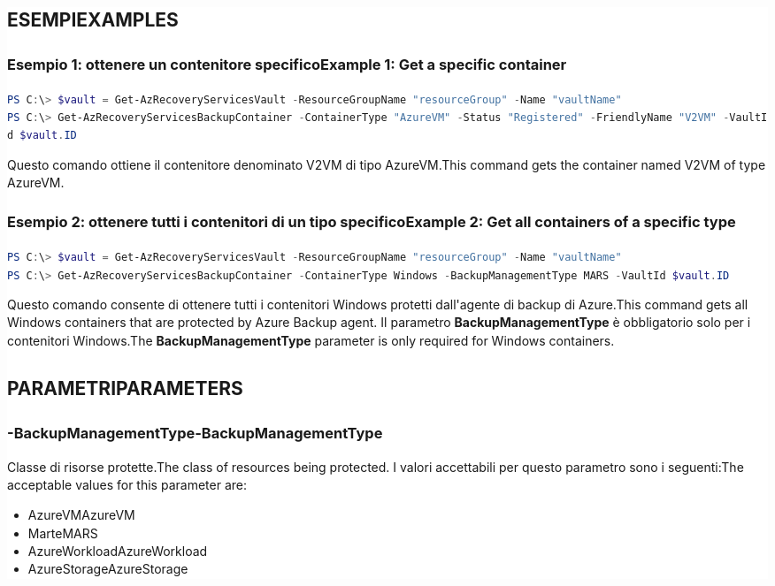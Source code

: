 ## <span data-ttu-id="b0fbc-109">ESEMPI</span><span class="sxs-lookup"><span data-stu-id="b0fbc-109">EXAMPLES</span></span>

### <span data-ttu-id="b0fbc-110">Esempio 1: ottenere un contenitore specifico</span><span class="sxs-lookup"><span data-stu-id="b0fbc-110">Example 1: Get a specific container</span></span>

```powershell
PS C:\> $vault = Get-AzRecoveryServicesVault -ResourceGroupName "resourceGroup" -Name "vaultName"
PS C:\> Get-AzRecoveryServicesBackupContainer -ContainerType "AzureVM" -Status "Registered" -FriendlyName "V2VM" -VaultId $vault.ID
```

<span data-ttu-id="b0fbc-111">Questo comando ottiene il contenitore denominato V2VM di tipo AzureVM.</span><span class="sxs-lookup"><span data-stu-id="b0fbc-111">This command gets the container named V2VM of type AzureVM.</span></span>

### <span data-ttu-id="b0fbc-112">Esempio 2: ottenere tutti i contenitori di un tipo specifico</span><span class="sxs-lookup"><span data-stu-id="b0fbc-112">Example 2: Get all containers of a specific type</span></span>

```powershell
PS C:\> $vault = Get-AzRecoveryServicesVault -ResourceGroupName "resourceGroup" -Name "vaultName"
PS C:\> Get-AzRecoveryServicesBackupContainer -ContainerType Windows -BackupManagementType MARS -VaultId $vault.ID
```

<span data-ttu-id="b0fbc-113">Questo comando consente di ottenere tutti i contenitori Windows protetti dall'agente di backup di Azure.</span><span class="sxs-lookup"><span data-stu-id="b0fbc-113">This command gets all Windows containers that are protected by Azure Backup agent.</span></span>
<span data-ttu-id="b0fbc-114">Il parametro **BackupManagementType** è obbligatorio solo per i contenitori Windows.</span><span class="sxs-lookup"><span data-stu-id="b0fbc-114">The **BackupManagementType** parameter is only required for Windows containers.</span></span>

## <span data-ttu-id="b0fbc-115">PARAMETRI</span><span class="sxs-lookup"><span data-stu-id="b0fbc-115">PARAMETERS</span></span>

### <span data-ttu-id="b0fbc-116">-BackupManagementType</span><span class="sxs-lookup"><span data-stu-id="b0fbc-116">-BackupManagementType</span></span>

<span data-ttu-id="b0fbc-117">Classe di risorse protette.</span><span class="sxs-lookup"><span data-stu-id="b0fbc-117">The class of resources being protected.</span></span> <span data-ttu-id="b0fbc-118">I valori accettabili per questo parametro sono i seguenti:</span><span class="sxs-lookup"><span data-stu-id="b0fbc-118">The acceptable values for this parameter are:</span></span>

- <span data-ttu-id="b0fbc-119">AzureVM</span><span class="sxs-lookup"><span data-stu-id="b0fbc-119">AzureVM</span></span>
- <span data-ttu-id="b0fbc-120">Marte</span><span class="sxs-lookup"><span data-stu-id="b0fbc-120">MARS</span></span>
- <span data-ttu-id="b0fbc-121">AzureWorkload</span><span class="sxs-lookup"><span data-stu-id="b0fbc-121">AzureWorkload</span></span>
- <span data-ttu-id="b0fbc-122">AzureStorage</span><span class="sxs-lookup"><span data-stu-id="b0fbc-122">AzureStorage</span></span>
